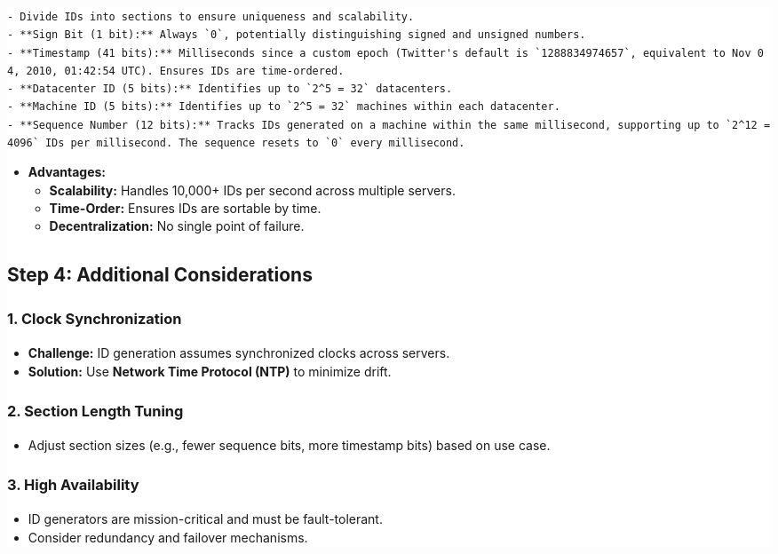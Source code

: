     - Divide IDs into sections to ensure uniqueness and scalability.
    - **Sign Bit (1 bit):** Always `0`, potentially distinguishing signed and unsigned numbers.
    - **Timestamp (41 bits):** Milliseconds since a custom epoch (Twitter's default is `1288834974657`, equivalent to Nov 04, 2010, 01:42:54 UTC). Ensures IDs are time-ordered.
    - **Datacenter ID (5 bits):** Identifies up to `2^5 = 32` datacenters.
    - **Machine ID (5 bits):** Identifies up to `2^5 = 32` machines within each datacenter.
    - **Sequence Number (12 bits):** Tracks IDs generated on a machine within the same millisecond, supporting up to `2^12 = 4096` IDs per millisecond. The sequence resets to `0` every millisecond.



- **Advantages:**
    - **Scalability:** Handles 10,000+ IDs per second across multiple servers.
    - **Time-Order:** Ensures IDs are sortable by time.
    - **Decentralization:** No single point of failure.


## Step 4: Additional Considerations
### 1. Clock Synchronization
- **Challenge:** ID generation assumes synchronized clocks across servers.
- **Solution:** Use **Network Time Protocol (NTP)** to minimize drift.

### 2. Section Length Tuning
- Adjust section sizes (e.g., fewer sequence bits, more timestamp bits) based on use case.

### 3. High Availability
- ID generators are mission-critical and must be fault-tolerant.
- Consider redundancy and failover mechanisms.

